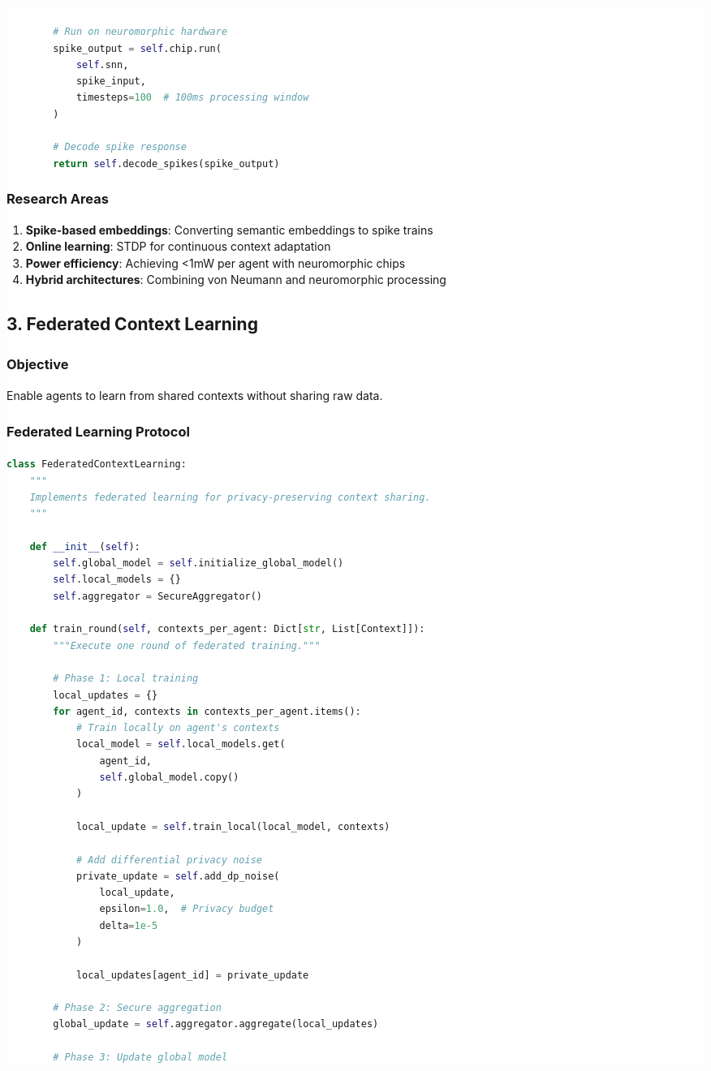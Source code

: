 ```python
        
        # Run on neuromorphic hardware
        spike_output = self.chip.run(
            self.snn, 
            spike_input,
            timesteps=100  # 100ms processing window
        )
        
        # Decode spike response
        return self.decode_spikes(spike_output)
```

### Research Areas
1. **Spike-based embeddings**: Converting semantic embeddings to spike trains
2. **Online learning**: STDP for continuous context adaptation
3. **Power efficiency**: Achieving <1mW per agent with neuromorphic chips
4. **Hybrid architectures**: Combining von Neumann and neuromorphic processing

## 3. Federated Context Learning

### Objective
Enable agents to learn from shared contexts without sharing raw data.

### Federated Learning Protocol
```python
class FederatedContextLearning:
    """
    Implements federated learning for privacy-preserving context sharing.
    """
    
    def __init__(self):
        self.global_model = self.initialize_global_model()
        self.local_models = {}
        self.aggregator = SecureAggregator()
    
    def train_round(self, contexts_per_agent: Dict[str, List[Context]]):
        """Execute one round of federated training."""
        
        # Phase 1: Local training
        local_updates = {}
        for agent_id, contexts in contexts_per_agent.items():
            # Train locally on agent's contexts
            local_model = self.local_models.get(
                agent_id, 
                self.global_model.copy()
            )
            
            local_update = self.train_local(local_model, contexts)
            
            # Add differential privacy noise
            private_update = self.add_dp_noise(
                local_update,
                epsilon=1.0,  # Privacy budget
                delta=1e-5
            )
            
            local_updates[agent_id] = private_update
        
        # Phase 2: Secure aggregation
        global_update = self.aggregator.aggregate(local_updates)
        
        # Phase 3: Update global model
```